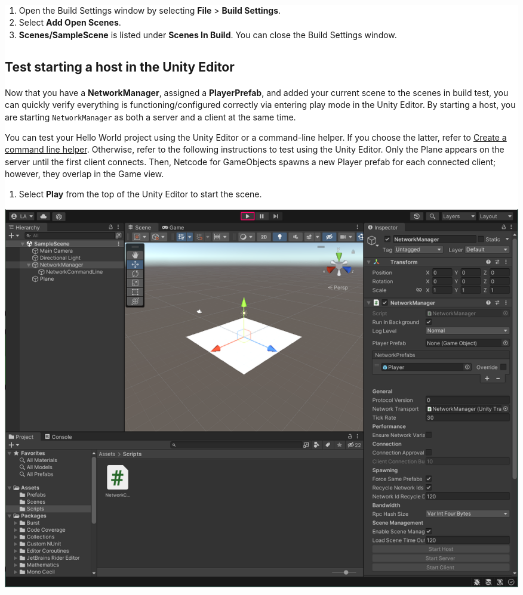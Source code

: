 1. Open the Build Settings window by selecting **File** > **Build Settings**.
2. Select **Add Open Scenes**.
3. **Scenes/SampleScene** is listed under **Scenes In Build**. You can close the Build Settings window.

## Test starting a host in the Unity Editor

Now that you have a **NetworkManager**, assigned a **PlayerPrefab**, and added your current scene to the scenes in build test, you can quickly verify everything is functioning/configured correctly via entering play mode in the Unity Editor. By starting a host, you are starting `NetworkManager` as both a server and a client at the same time.

You can test your Hello World project using the Unity Editor or a command-line helper. If you choose the latter, refer to [Create a command line helper](../tutorials/command-line-helper/). Otherwise, refer to the following instructions to test using the Unity Editor. Only the Plane appears on the server until the first client connects. Then, Netcode for GameObjects spawns a new Player prefab for each connected client; however, they overlap in the Game view.

1. Select **Play** from the top of the Unity Editor to start the scene.

![](../images/get-started-ngo/ngo-8.png)
